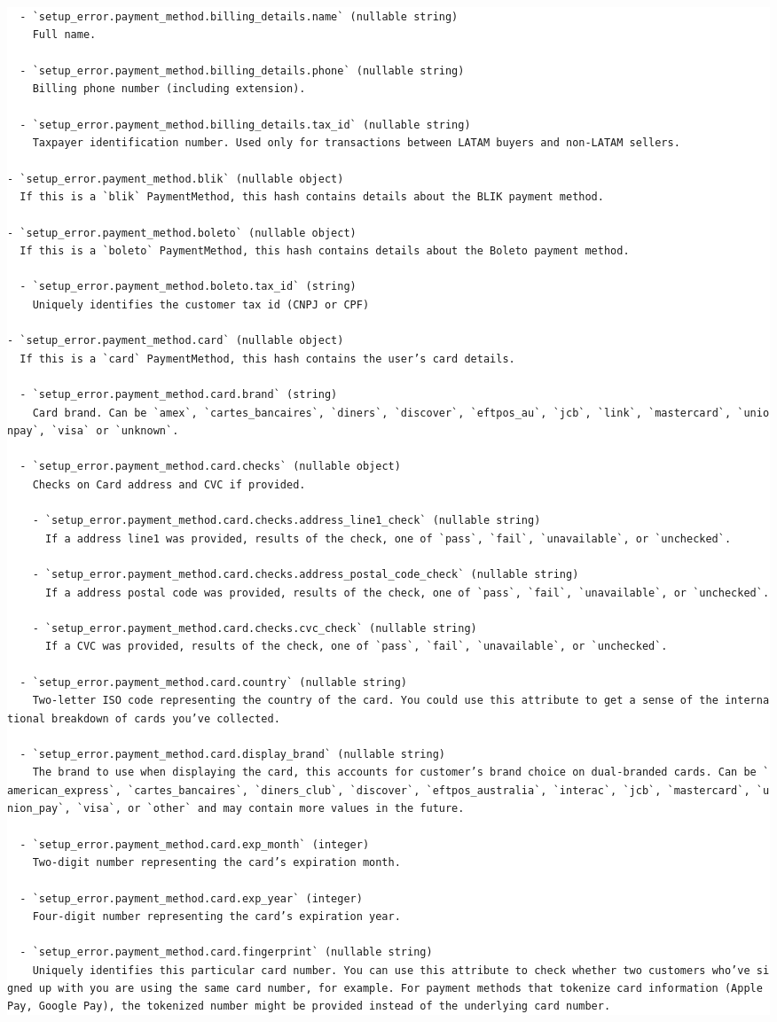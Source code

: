       - `setup_error.payment_method.billing_details.name` (nullable string)
        Full name.

      - `setup_error.payment_method.billing_details.phone` (nullable string)
        Billing phone number (including extension).

      - `setup_error.payment_method.billing_details.tax_id` (nullable string)
        Taxpayer identification number. Used only for transactions between LATAM buyers and non-LATAM sellers.

    - `setup_error.payment_method.blik` (nullable object)
      If this is a `blik` PaymentMethod, this hash contains details about the BLIK payment method.

    - `setup_error.payment_method.boleto` (nullable object)
      If this is a `boleto` PaymentMethod, this hash contains details about the Boleto payment method.

      - `setup_error.payment_method.boleto.tax_id` (string)
        Uniquely identifies the customer tax id (CNPJ or CPF)

    - `setup_error.payment_method.card` (nullable object)
      If this is a `card` PaymentMethod, this hash contains the user’s card details.

      - `setup_error.payment_method.card.brand` (string)
        Card brand. Can be `amex`, `cartes_bancaires`, `diners`, `discover`, `eftpos_au`, `jcb`, `link`, `mastercard`, `unionpay`, `visa` or `unknown`.

      - `setup_error.payment_method.card.checks` (nullable object)
        Checks on Card address and CVC if provided.

        - `setup_error.payment_method.card.checks.address_line1_check` (nullable string)
          If a address line1 was provided, results of the check, one of `pass`, `fail`, `unavailable`, or `unchecked`.

        - `setup_error.payment_method.card.checks.address_postal_code_check` (nullable string)
          If a address postal code was provided, results of the check, one of `pass`, `fail`, `unavailable`, or `unchecked`.

        - `setup_error.payment_method.card.checks.cvc_check` (nullable string)
          If a CVC was provided, results of the check, one of `pass`, `fail`, `unavailable`, or `unchecked`.

      - `setup_error.payment_method.card.country` (nullable string)
        Two-letter ISO code representing the country of the card. You could use this attribute to get a sense of the international breakdown of cards you’ve collected.

      - `setup_error.payment_method.card.display_brand` (nullable string)
        The brand to use when displaying the card, this accounts for customer’s brand choice on dual-branded cards. Can be `american_express`, `cartes_bancaires`, `diners_club`, `discover`, `eftpos_australia`, `interac`, `jcb`, `mastercard`, `union_pay`, `visa`, or `other` and may contain more values in the future.

      - `setup_error.payment_method.card.exp_month` (integer)
        Two-digit number representing the card’s expiration month.

      - `setup_error.payment_method.card.exp_year` (integer)
        Four-digit number representing the card’s expiration year.

      - `setup_error.payment_method.card.fingerprint` (nullable string)
        Uniquely identifies this particular card number. You can use this attribute to check whether two customers who’ve signed up with you are using the same card number, for example. For payment methods that tokenize card information (Apple Pay, Google Pay), the tokenized number might be provided instead of the underlying card number.
